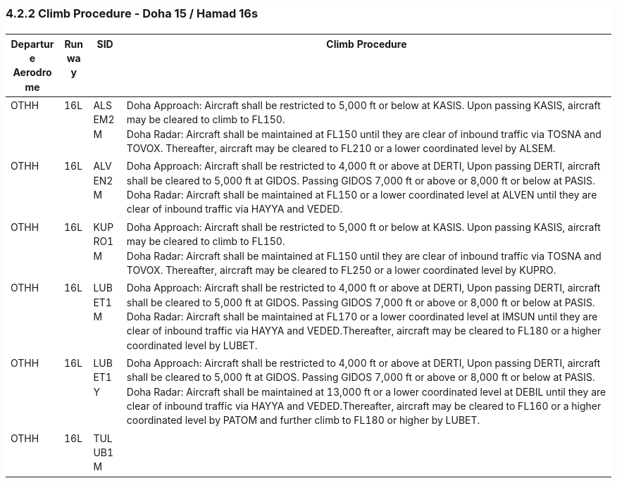 ### 4.2.2 Climb Procedure - Doha 15 / Hamad 16s
<table><thead>
  <tr>
    <th>Departure Aerodrome</th>
    <th>Runway</th>
    <th>SID</th>
    <th>Climb Procedure</th>
  </tr></thead>
<tbody>
  <tr>
    <td>OTHH</td>
    <td>16L</td>
    <td>ALSEM2M</td>
    <td>Doha Approach: Aircraft shall be restricted to 5,000 ft or below at KASIS. Upon passing KASIS, aircraft may be cleared to climb to FL150.<br>Doha Radar: Aircraft shall be maintained at FL150 until they are clear of inbound traffic via TOSNA and TOVOX. Thereafter, aircraft may be cleared to FL210 or a lower coordinated level by ALSEM.</td>
  </tr>
  <tr>
    <td>OTHH</td>
    <td>16L</td>
    <td>ALVEN2M</td>
    <td>Doha Approach: Aircraft shall be restricted to 4,000 ft or above at DERTI, Upon passing DERTI, aircraft shall be cleared to 5,000 ft at GIDOS. Passing GIDOS 7,000 ft or above or 8,000 ft or below at PASIS.<br>Doha Radar: Aircraft shall be maintained at FL150 or a lower coordinated level at ALVEN until they are clear of inbound traffic via HAYYA and VEDED.</td>
  </tr>
  <tr>
    <td>OTHH</td>
    <td>16L</td>
    <td>KUPRO1M</td>
    <td>Doha Approach: Aircraft shall be restricted to 5,000 ft or below at KASIS. Upon passing KASIS, aircraft may be cleared to climb to FL150.<br>Doha Radar: Aircraft shall be maintained at FL150 until they are clear of inbound traffic via TOSNA and TOVOX. Thereafter, aircraft may be cleared to FL250 or a lower coordinated level by KUPRO.<br></td>
  </tr>
  <tr>
    <td>OTHH</td>
    <td>16L</td>
    <td>LUBET1M</td>
    <td>Doha Approach: Aircraft shall be restricted to 4,000 ft or above at DERTI, Upon passing DERTI, aircraft shall be cleared to 5,000 ft at GIDOS. Passing GIDOS 7,000 ft or above or 8,000 ft or below at PASIS.<br>Doha Radar: Aircraft shall be maintained at FL170 or a lower coordinated level at IMSUN until they are clear of inbound traffic via HAYYA and VEDED.Thereafter, aircraft may be cleared to FL180 or a higher coordinated level by LUBET.</td>
  </tr>
  <tr>
    <td>OTHH</td>
    <td>16L</td>
    <td>LUBET1Y</td>
    <td>Doha Approach: Aircraft shall be restricted to 4,000 ft or above at DERTI, Upon passing DERTI, aircraft shall be cleared to 5,000 ft at GIDOS. Passing GIDOS 7,000 ft or above or 8,000 ft or below at PASIS.<br>Doha Radar: Aircraft shall be maintained at 13,000 ft or a lower coordinated level at DEBIL until they are clear of inbound traffic via HAYYA and VEDED.Thereafter, aircraft may be cleared to FL160 or a higher coordinated level by PATOM and further climb to FL180 or higher by LUBET.<br></td>
  </tr>
  <tr>
    <td>OTHH</td>
    <td>16L</td>
    <td>TULUB1M</td>